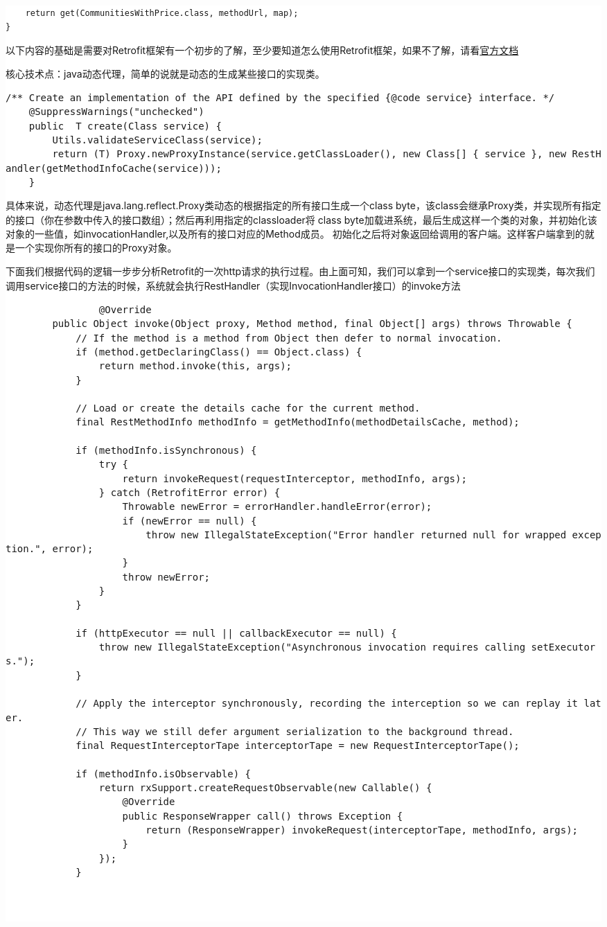         return get(CommunitiesWithPrice.class, methodUrl, map);
    }
</pre>
以下内容的基础是需要对Retrofit框架有一个初步的了解，至少要知道怎么使用Retrofit框架，如果不了解，请看<a href="http://square.github.io/retrofit/">官方文档</a>

核心技术点：java动态代理，简单的说就是动态的生成某些接口的实现类。
<pre>/** Create an implementation of the API defined by the specified {@code service} interface. */
	@SuppressWarnings("unchecked")
	public <T> T create(Class<T> service) {
		Utils.validateServiceClass(service);
		return (T) Proxy.newProxyInstance(service.getClassLoader(), new Class<?>[] { service }, new RestHandler(getMethodInfoCache(service)));
	}
</pre>
具体来说，动态代理是java.lang.reflect.Proxy类动态的根据指定的所有接口生成一个class byte，该class会继承Proxy类，并实现所有指定的接口（你在参数中传入的接口数组）；然后再利用指定的classloader将 class byte加载进系统，最后生成这样一个类的对象，并初始化该对象的一些值，如invocationHandler,以及所有的接口对应的Method成员。 初始化之后将对象返回给调用的客户端。这样客户端拿到的就是一个实现你所有的接口的Proxy对象。

下面我们根据代码的逻辑一步步分析Retrofit的一次http请求的执行过程。由上面可知，我们可以拿到一个service接口的实现类，每次我们调用service接口的方法的时候，系统就会执行RestHandler（实现InvocationHandler接口）的invoke方法
<pre>
                @Override
		public Object invoke(Object proxy, Method method, final Object[] args) throws Throwable {
			// If the method is a method from Object then defer to normal invocation.
			if (method.getDeclaringClass() == Object.class) {
				return method.invoke(this, args);
			}

			// Load or create the details cache for the current method.
			final RestMethodInfo methodInfo = getMethodInfo(methodDetailsCache, method);

			if (methodInfo.isSynchronous) {
				try {
					return invokeRequest(requestInterceptor, methodInfo, args);
				} catch (RetrofitError error) {
					Throwable newError = errorHandler.handleError(error);
					if (newError == null) {
						throw new IllegalStateException("Error handler returned null for wrapped exception.", error);
					}
					throw newError;
				}
			}

			if (httpExecutor == null || callbackExecutor == null) {
				throw new IllegalStateException("Asynchronous invocation requires calling setExecutors.");
			}

			// Apply the interceptor synchronously, recording the interception so we can replay it later.
			// This way we still defer argument serialization to the background thread.
			final RequestInterceptorTape interceptorTape = new RequestInterceptorTape();

			if (methodInfo.isObservable) {
				return rxSupport.createRequestObservable(new Callable<ResponseWrapper>() {
					@Override
					public ResponseWrapper call() throws Exception {
						return (ResponseWrapper) invokeRequest(interceptorTape, methodInfo, args);
					}
				});
			}
